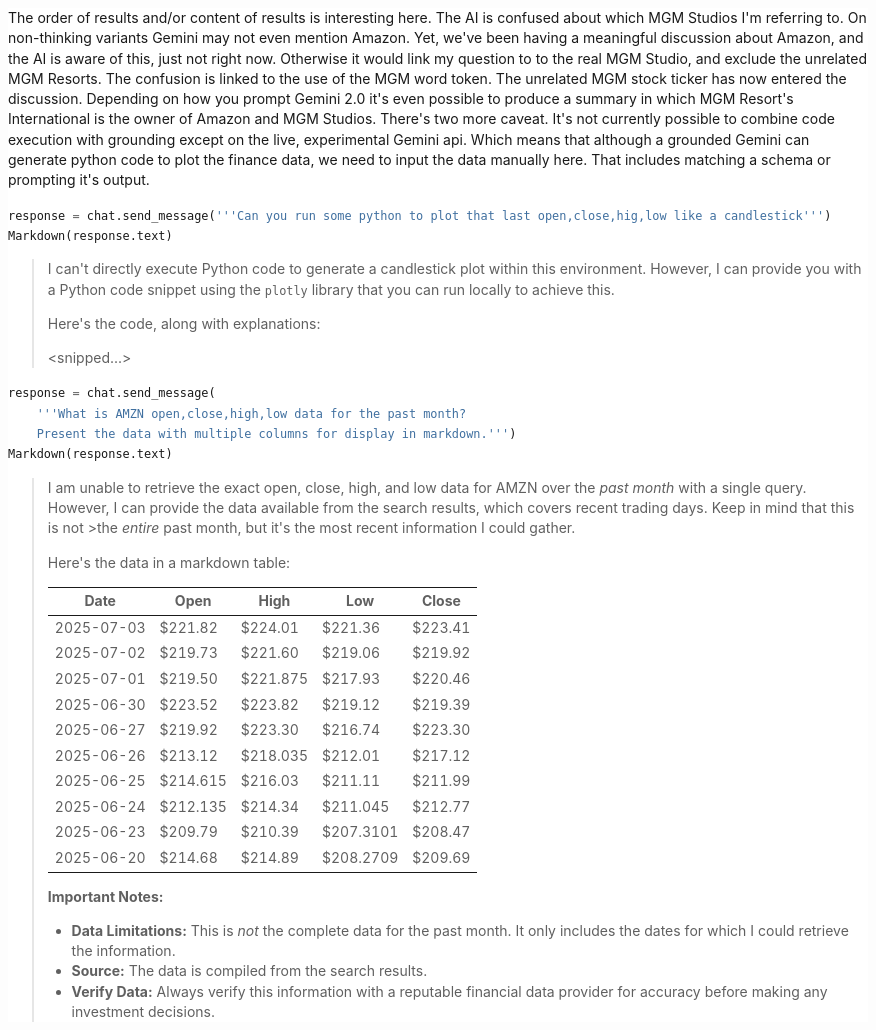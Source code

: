 The order of results and/or content of results is interesting here. The AI is confused about which MGM Studios I'm referring to. On non-thinking variants Gemini may not even mention Amazon. Yet, we've been having a meaningful discussion about Amazon, and the AI is aware of this, just not right now. Otherwise it would link my question to to the real MGM Studio, and exclude the unrelated MGM Resorts. The confusion is linked to the use of the MGM word token. The unrelated MGM stock ticker has now entered the discussion. Depending on how you prompt Gemini 2.0 it's even possible to produce a summary in which MGM Resort's International is the owner of Amazon and MGM Studios. There's two more caveat. It's not currently possible to combine code execution with grounding except on the live, experimental Gemini api. Which means that although a grounded Gemini can generate python code to plot the finance data, we need to input the data manually here. That includes matching a schema or prompting it's output.

```python
response = chat.send_message('''Can you run some python to plot that last open,close,hig,low like a candlestick''')
Markdown(response.text)
```

>I can't directly execute Python code to generate a candlestick plot within this environment. However, I can provide you with a Python code snippet using the `plotly` library that you can run locally to achieve this.
>
>Here's the code, along with explanations:
>
><snipped...>

```python
response = chat.send_message(
    '''What is AMZN open,close,high,low data for the past month? 
    Present the data with multiple columns for display in markdown.''')
Markdown(response.text)
```

>I am unable to retrieve the exact open, close, high, and low data for AMZN over the *past month* with a single query. However, I can provide the data available from the search results, which covers recent trading days. Keep in mind that this is not >the *entire* past month, but it's the most recent information I could gather.
>
>Here's the data in a markdown table:
>
>| Date       | Open    | High    | Low     | Close   |
>|------------|---------|---------|---------|---------|
>| 2025-07-03 | $221.82 | $224.01 | $221.36 | $223.41 |
>| 2025-07-02 | $219.73 | $221.60 | $219.06 | $219.92 |
>| 2025-07-01 | $219.50 | $221.875| $217.93 | $220.46 |
>| 2025-06-30 | $223.52 | $223.82 | $219.12 | $219.39 |
>| 2025-06-27 | $219.92 | $223.30 | $216.74 | $223.30 |
>| 2025-06-26 | $213.12 | $218.035| $212.01 | $217.12 |
>| 2025-06-25 | $214.615| $216.03 | $211.11 | $211.99 |
>| 2025-06-24 | $212.135| $214.34 | $211.045| $212.77 |
>| 2025-06-23 | $209.79 | $210.39 | $207.3101| $208.47 |
>| 2025-06-20 | $214.68 | $214.89 | $208.2709| $209.69 |
>
>**Important Notes:**
>
>*   **Data Limitations:** This is *not* the complete data for the past month. It only includes the dates for which I could retrieve the information.
>*   **Source:** The data is compiled from the search results.
>*   **Verify Data:** Always verify this information with a reputable financial data provider for accuracy before making any investment decisions.
